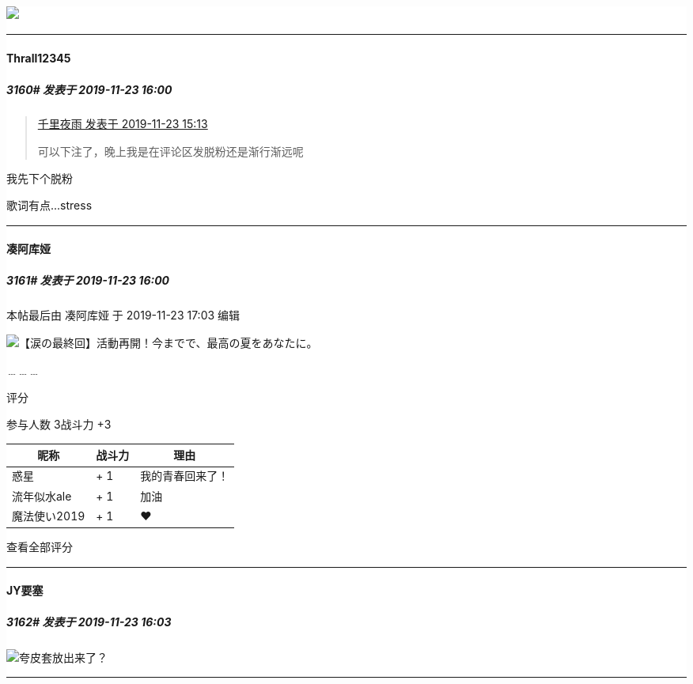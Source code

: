 
<img src="https://i.loli.net/2019/11/23/IsC8QzRHWUDptgo.png" referrerpolicy="no-referrer">


*****

####  Thrall12345  
##### 3160#       发表于 2019-11-23 16:00


<blockquote><a href="httphttps://bbs.saraba1st.com/2b/forum.php?mod=redirect&amp;goto=findpost&amp;pid=45600019&amp;ptid=1863536" target="_blank">千里夜雨 发表于 2019-11-23 15:13</a>

可以下注了，晚上我是在评论区发脱粉还是渐行渐远呢</blockquote>
我先下个脱粉

歌词有点...stress


*****

####  凑阿库娅  
##### 3161#       发表于 2019-11-23 16:00


 本帖最后由 凑阿库娅 于 2019-11-23 17:03 编辑 

<img src="https://i.loli.net/2019/11/23/ugYzbX6WeRfiLJw.jpg" referrerpolicy="no-referrer">【涙の最終回】活動再開！今までで、最高の夏をあなたに。


﹍﹍﹍

评分


 参与人数 3战斗力 +3

|昵称|战斗力|理由|
|----|---|---|
| 惑星| + 1|我的青春回来了！|
| 流年似水ale| + 1|加油|
| 魔法使い2019| + 1|❤|


查看全部评分


*****

####  JY要塞  
##### 3162#       发表于 2019-11-23 16:03


<img src="https://static.saraba1st.com/image/smiley/face2017/067.png" referrerpolicy="no-referrer">夸皮套放出来了？


*****
